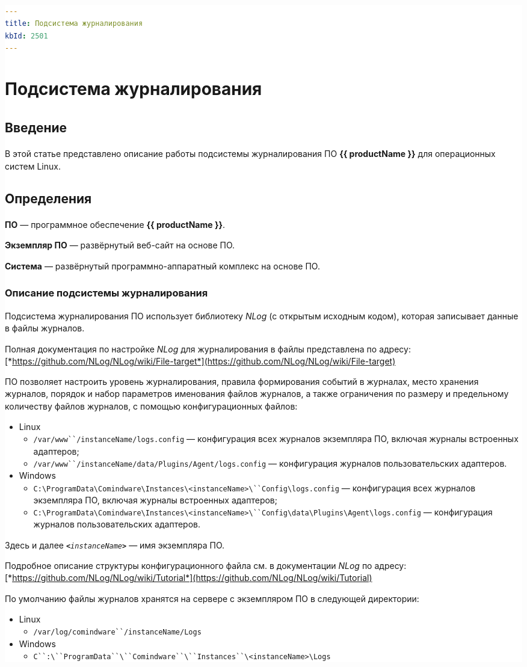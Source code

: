 ```yaml
---
title: Подсистема журналирования
kbId: 2501
---
```


# Подсистема журналирования

## Введение

В этой статье представлено описание работы подсистемы журналирования ПО **{{ productName }}** для операционных систем Linux.

## Определения

**ПО** — программное обеспечение **{{ productName }}**.

**Экземпляр ПО** — развёрнутый веб-сайт на основе ПО.

**Система** — развёрнутый программно-аппаратный комплекс на основе ПО.

### Описание подсистемы журналирования

Подсистема журналирования ПО использует библиотеку *NLog* (с открытым исходным кодом), которая записывает данные в файлы журналов.

Полная документация по настройке *NLog* для журналирования в файлы представлена по адресу: [*https://github.com/NLog/NLog/wiki/File-target*](https://github.com/NLog/NLog/wiki/File-target)

ПО позволяет настроить уровень журналирования, правила формирования событий в журналах, место хранения журналов, порядок и набор параметров именования файлов журналов, а также ограничения по размеру и предельному количеству файлов журналов, с помощью конфигурационных файлов:

- Linux
    - `/var/www``/instanceName/logs.config` — конфигурация всех журналов экземпляра ПО, включая журналы встроенных адаптеров;
    - `/var/www``/instanceName/data/Plugins/Agent/logs.config` — конфигурация журналов пользовательских адаптеров.
- Windows
    - `C:\ProgramData\Comindware\Instances\<instanceName>\``Config\logs.config` — конфигурация всех журналов экземпляра ПО, включая журналы встроенных адаптеров;
    - `C:\ProgramData\Comindware\Instances\<instanceName>\``Config\data\Plugins\Agent\logs.config` — конфигурация журналов пользовательских адаптеров.

Здесь и далее ***`<`****`instanceName`****`>`*** — имя экземпляра ПО.

Подробное описание структуры конфигурационного файла см. в документации *NLog* по адресу: [*https://github.com/NLog/NLog/wiki/Tutorial*](https://github.com/NLog/NLog/wiki/Tutorial)

По умолчанию файлы журналов хранятся на сервере с экземпляром ПО в следующей директории:

- Linux
    - `/var/log/comindware``/instanceName/Logs`
- Windows
    - `C``:\``ProgramData``\``Comindware``\``Instances``\<instanceName>\Logs`
